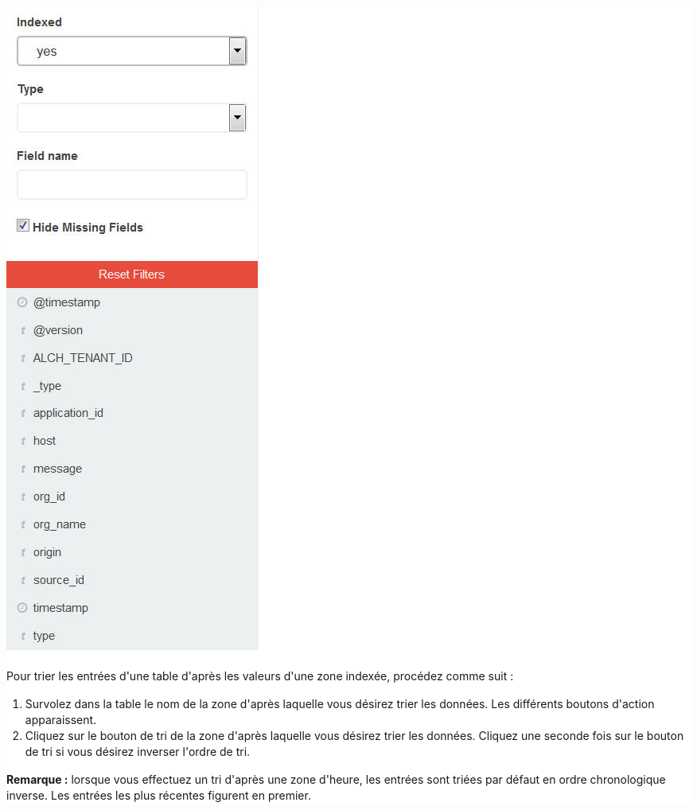  ![Liste des zones indexées](images/k4_list_indexed_fields.jpg "Liste des zones indexées")
  	
 
Pour trier les entrées d'une table d'après les valeurs d'une zone indexée, procédez comme suit : 

1. Survolez dans la table le nom de la zone d'après laquelle vous désirez trier les données. Les différents boutons d'action apparaissent.
2. Cliquez sur le bouton de tri de la zone d'après laquelle vous désirez trier les données. Cliquez une seconde fois sur le bouton de tri si vous désirez inverser l'ordre de tri.

**Remarque :** lorsque vous effectuez un tri d'après une zone d'heure, les entrées sont triées par défaut en ordre chronologique inverse. Les entrées les plus récentes figurent en premier.
